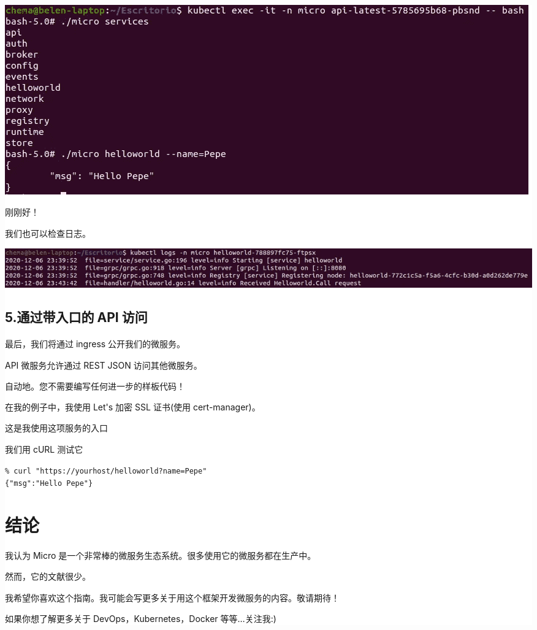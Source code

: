 ![](img/c9daa9625ef7c8f0d10d2b7f10134b05.png)

刚刚好！

我们也可以检查日志。

![](img/527feeabc7ebf5244f279f9e82797248.png)

## 5.通过带入口的 API 访问

最后，我们将通过 ingress 公开我们的微服务。

API 微服务允许通过 REST JSON 访问其他微服务。

自动地。您不需要编写任何进一步的样板代码！

在我的例子中，我使用 Let's 加密 SSL 证书(使用 cert-manager)。

这是我使用这项服务的入口

我们用 cURL 测试它

```
% curl "https://yourhost/helloworld?name=Pepe"
{"msg":"Hello Pepe"}
```

# 结论

我认为 Micro 是一个非常棒的微服务生态系统。很多使用它的微服务都在生产中。

然而，它的文献很少。

我希望你喜欢这个指南。我可能会写更多关于用这个框架开发微服务的内容。敬请期待！

如果你想了解更多关于 DevOps，Kubernetes，Docker 等等…关注我:)